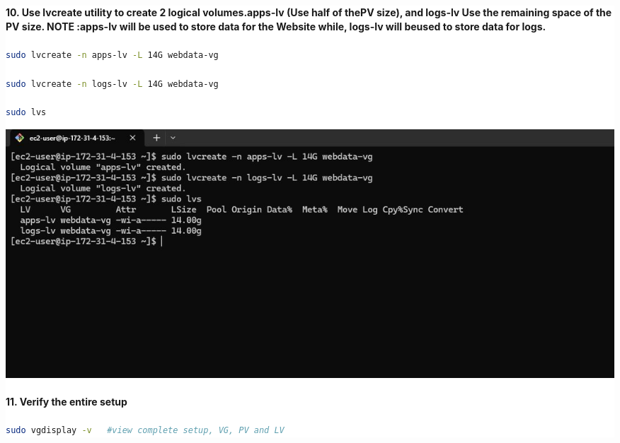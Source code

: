#### 10. Use lvcreate utility to create 2 logical volumes.apps-lv (Use half of thePV size), and logs-lv Use the remaining space of the PV size. NOTE :apps-lv will be used to store data for the Website while, logs-lv will beused to store data for logs.

```bash
sudo lvcreate -n apps-lv -L 14G webdata-vg

sudo lvcreate -n logs-lv -L 14G webdata-vg

sudo lvs
```
<img src="images/new-lv.JPG">

#### 11. Verify the entire setup

```bash
sudo vgdisplay -v   #view complete setup, VG, PV and LV
```